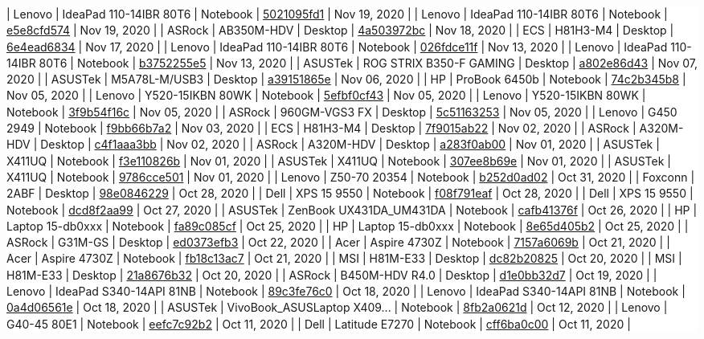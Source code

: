 | Lenovo        | IdeaPad 110-14IBR 80T6      | Notebook    | [5021095fd1](https://linux-hardware.org/?probe=5021095fd1) | Nov 19, 2020 |
| Lenovo        | IdeaPad 110-14IBR 80T6      | Notebook    | [e5e8cfd574](https://linux-hardware.org/?probe=e5e8cfd574) | Nov 19, 2020 |
| ASRock        | AB350M-HDV                  | Desktop     | [4a503972bc](https://linux-hardware.org/?probe=4a503972bc) | Nov 18, 2020 |
| ECS           | H81H3-M4                    | Desktop     | [6e4ead6834](https://linux-hardware.org/?probe=6e4ead6834) | Nov 17, 2020 |
| Lenovo        | IdeaPad 110-14IBR 80T6      | Notebook    | [026fdce11f](https://linux-hardware.org/?probe=026fdce11f) | Nov 13, 2020 |
| Lenovo        | IdeaPad 110-14IBR 80T6      | Notebook    | [b3752255e5](https://linux-hardware.org/?probe=b3752255e5) | Nov 13, 2020 |
| ASUSTek       | ROG STRIX B350-F GAMING     | Desktop     | [a802e86d43](https://linux-hardware.org/?probe=a802e86d43) | Nov 07, 2020 |
| ASUSTek       | M5A78L-M/USB3               | Desktop     | [a39151865e](https://linux-hardware.org/?probe=a39151865e) | Nov 06, 2020 |
| HP            | ProBook 6450b               | Notebook    | [74c2b345b8](https://linux-hardware.org/?probe=74c2b345b8) | Nov 05, 2020 |
| Lenovo        | Y520-15IKBN 80WK            | Notebook    | [5efbf0cf43](https://linux-hardware.org/?probe=5efbf0cf43) | Nov 05, 2020 |
| Lenovo        | Y520-15IKBN 80WK            | Notebook    | [3f9b54f16c](https://linux-hardware.org/?probe=3f9b54f16c) | Nov 05, 2020 |
| ASRock        | 960GM-VGS3 FX               | Desktop     | [5c51163253](https://linux-hardware.org/?probe=5c51163253) | Nov 05, 2020 |
| Lenovo        | G450 2949                   | Notebook    | [f9bb66b7a2](https://linux-hardware.org/?probe=f9bb66b7a2) | Nov 03, 2020 |
| ECS           | H81H3-M4                    | Desktop     | [7f9015ab22](https://linux-hardware.org/?probe=7f9015ab22) | Nov 02, 2020 |
| ASRock        | A320M-HDV                   | Desktop     | [c4f1aaa3bb](https://linux-hardware.org/?probe=c4f1aaa3bb) | Nov 02, 2020 |
| ASRock        | A320M-HDV                   | Desktop     | [a283f0ab00](https://linux-hardware.org/?probe=a283f0ab00) | Nov 01, 2020 |
| ASUSTek       | X411UQ                      | Notebook    | [f3e110826b](https://linux-hardware.org/?probe=f3e110826b) | Nov 01, 2020 |
| ASUSTek       | X411UQ                      | Notebook    | [307ee8b69e](https://linux-hardware.org/?probe=307ee8b69e) | Nov 01, 2020 |
| ASUSTek       | X411UQ                      | Notebook    | [9786cce501](https://linux-hardware.org/?probe=9786cce501) | Nov 01, 2020 |
| Lenovo        | Z50-70 20354                | Notebook    | [b252d0ad02](https://linux-hardware.org/?probe=b252d0ad02) | Oct 31, 2020 |
| Foxconn       | 2ABF                        | Desktop     | [98e0846229](https://linux-hardware.org/?probe=98e0846229) | Oct 28, 2020 |
| Dell          | XPS 15 9550                 | Notebook    | [f08f791eaf](https://linux-hardware.org/?probe=f08f791eaf) | Oct 28, 2020 |
| Dell          | XPS 15 9550                 | Notebook    | [dcd8f2aa99](https://linux-hardware.org/?probe=dcd8f2aa99) | Oct 27, 2020 |
| ASUSTek       | ZenBook UX431DA_UM431DA     | Notebook    | [cafb41376f](https://linux-hardware.org/?probe=cafb41376f) | Oct 26, 2020 |
| HP            | Laptop 15-db0xxx            | Notebook    | [fa89c085cf](https://linux-hardware.org/?probe=fa89c085cf) | Oct 25, 2020 |
| HP            | Laptop 15-db0xxx            | Notebook    | [8e65d405b2](https://linux-hardware.org/?probe=8e65d405b2) | Oct 25, 2020 |
| ASRock        | G31M-GS                     | Desktop     | [ed0373efb3](https://linux-hardware.org/?probe=ed0373efb3) | Oct 22, 2020 |
| Acer          | Aspire 4730Z                | Notebook    | [7157a6069b](https://linux-hardware.org/?probe=7157a6069b) | Oct 21, 2020 |
| Acer          | Aspire 4730Z                | Notebook    | [fb18c13ac7](https://linux-hardware.org/?probe=fb18c13ac7) | Oct 21, 2020 |
| MSI           | H81M-E33                    | Desktop     | [dc82b20825](https://linux-hardware.org/?probe=dc82b20825) | Oct 20, 2020 |
| MSI           | H81M-E33                    | Desktop     | [21a8676b32](https://linux-hardware.org/?probe=21a8676b32) | Oct 20, 2020 |
| ASRock        | B450M-HDV R4.0              | Desktop     | [d1e0bb32d7](https://linux-hardware.org/?probe=d1e0bb32d7) | Oct 19, 2020 |
| Lenovo        | IdeaPad S340-14API 81NB     | Notebook    | [89c3fe76c0](https://linux-hardware.org/?probe=89c3fe76c0) | Oct 18, 2020 |
| Lenovo        | IdeaPad S340-14API 81NB     | Notebook    | [0a4d06561e](https://linux-hardware.org/?probe=0a4d06561e) | Oct 18, 2020 |
| ASUSTek       | VivoBook_ASUSLaptop X409... | Notebook    | [8fb2a0621d](https://linux-hardware.org/?probe=8fb2a0621d) | Oct 12, 2020 |
| Lenovo        | G40-45 80E1                 | Notebook    | [eefc7c92b2](https://linux-hardware.org/?probe=eefc7c92b2) | Oct 11, 2020 |
| Dell          | Latitude E7270              | Notebook    | [cff6ba0c00](https://linux-hardware.org/?probe=cff6ba0c00) | Oct 11, 2020 |